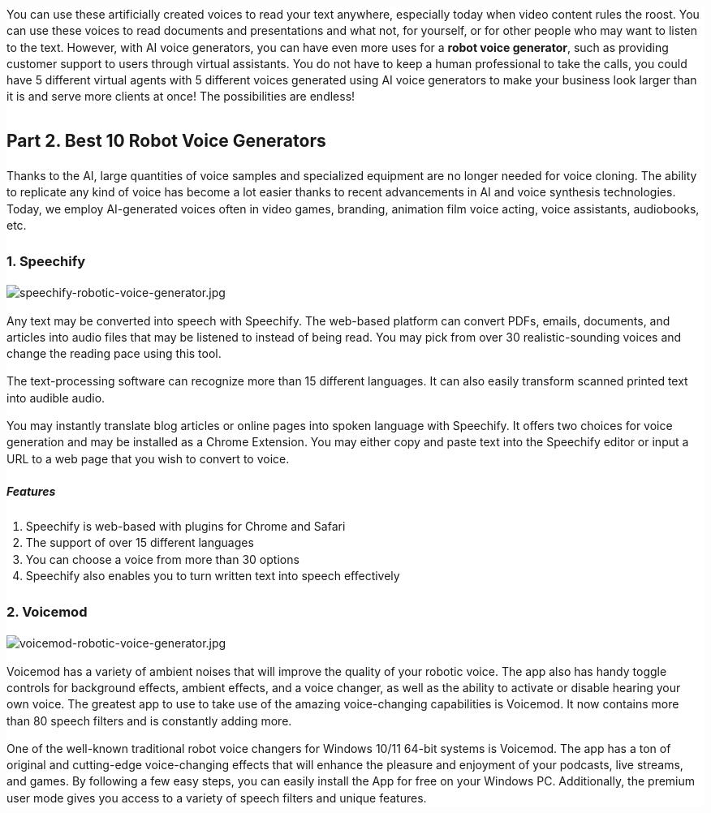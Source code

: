 You can use these artificially created voices to read your text anywhere, especially today when video content rules the roost. You can use these voices to read documents and presentations and what not, for yourself, or for other people who may want to listen to the text. However, with AI voice generators, you can have even more uses for a **robot voice generator**, such as providing customer support to users through virtual assistants. You do not have to keep a human professional to take the calls, you could have 5 different virtual agents with 5 different voices generated using AI voice generators to make your business look larger than it is and serve more clients at once! The possibilities are endless!

## Part 2\. Best 10 Robot Voice Generators

Thanks to the AI, large quantities of voice samples and specialized equipment are no longer needed for voice cloning. The ability to replicate any kind of voice has become a lot easier thanks to recent advancements in AI and voice synthesis technologies. Today, we employ AI-generated voices often in video games, branding, animation film voice acting, voice assistants, audiobooks, etc.

### 1\. Speechify

![speechify-robotic-voice-generator.jpg](https://images.wondershare.com/virbo/images2023/virboai3/speechify-robotic-voice-generator.jpg)

Any text may be converted into speech with Speechify. The web-based platform can convert PDFs, emails, documents, and articles into audio files that may be listened to instead of being read. You may pick from over 30 realistic-sounding voices and change the reading pace using this tool.

The text-processing software can recognize more than 15 different languages. It can also easily transform scanned printed text into audible audio.

You may instantly translate blog articles or online pages into spoken language with Speechify. It offers two choices for voice generation and may be installed as a Chrome Extension. You may either copy and paste text into the Speechify editor or input a URL to a web page that you wish to convert to voice.

##### Features

1. Speechify is web-based with plugins for Chrome and Safari
2. The support of over 15 different languages
3. You can choose a voice from more than 30 options
4. Speechify also enables you to turn written text into speech effectively

### 2\. Voicemod

![voicemod-robotic-voice-generator.jpg](https://images.wondershare.com/virbo/images2023/virboai3/voicemod-robotic-voice-generator.jpg)

Voicemod has a variety of ambient noises that will improve the quality of your robotic voice. The app also has handy toggle controls for background effects, ambient effects, and a voice changer, as well as the ability to activate or disable hearing your own voice. The greatest app to use to take use of the amazing voice-changing capabilities is Voicemod. It now contains more than 80 speech filters and is constantly adding more.

One of the well-known traditional robot voice changers for Windows 10/11 64-bit systems is Voicemod. The app has a ton of original and cutting-edge voice-changing effects that will enhance the pleasure and enjoyment of your podcasts, live streams, and games. By following a few easy steps, you can easily install the App for free on your Windows PC. Additionally, the premium user mode gives you access to a variety of speech filters and unique features.

